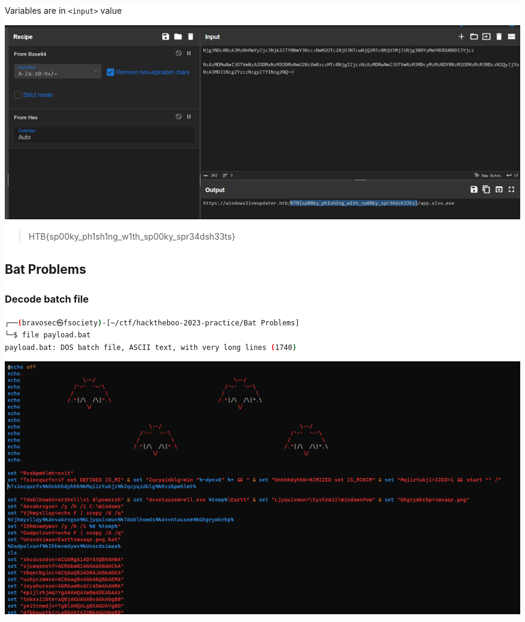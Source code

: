 Variables are in `<input>` value

![](attachment/af096536c2c231a07d7feed8572fc4a5.png)

> HTB{sp00ky_ph1sh1ng_w1th_sp00ky_spr34dsh33ts}

## Bat Problems

### Decode batch file

```bash
┌──(bravosec㉿fsociety)-[~/ctf/hacktheboo-2023-practice/Bat Problems]
└─$ file payload.bat
payload.bat: DOS batch file, ASCII text, with very long lines (1740)
```

![](attachment/b67759c854b5312885dc743a7c2177b6.png)
